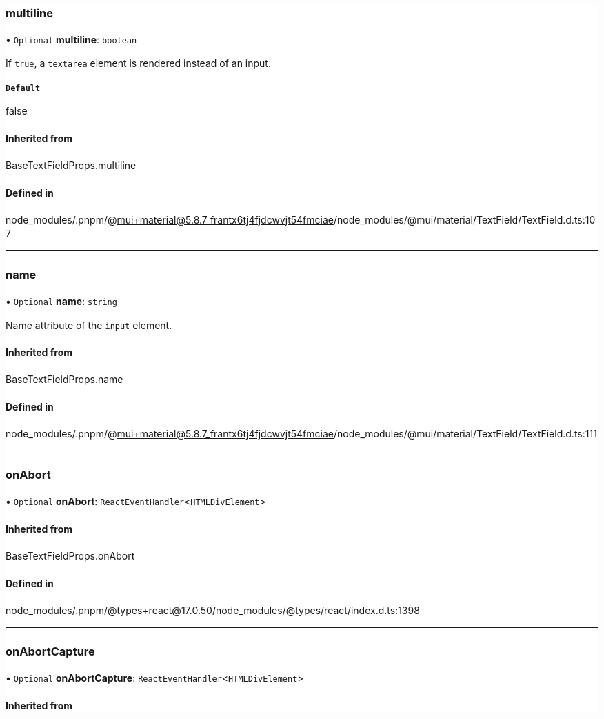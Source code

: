 ### multiline

• `Optional` **multiline**: `boolean`

If `true`, a `textarea` element is rendered instead of an input.

**`Default`**

false

#### Inherited from

BaseTextFieldProps.multiline

#### Defined in

node_modules/.pnpm/@mui+material@5.8.7_frantx6tj4fjdcwvjt54fmciae/node_modules/@mui/material/TextField/TextField.d.ts:107

___

### name

• `Optional` **name**: `string`

Name attribute of the `input` element.

#### Inherited from

BaseTextFieldProps.name

#### Defined in

node_modules/.pnpm/@mui+material@5.8.7_frantx6tj4fjdcwvjt54fmciae/node_modules/@mui/material/TextField/TextField.d.ts:111

___

### onAbort

• `Optional` **onAbort**: `ReactEventHandler`<`HTMLDivElement`\>

#### Inherited from

BaseTextFieldProps.onAbort

#### Defined in

node_modules/.pnpm/@types+react@17.0.50/node_modules/@types/react/index.d.ts:1398

___

### onAbortCapture

• `Optional` **onAbortCapture**: `ReactEventHandler`<`HTMLDivElement`\>

#### Inherited from

